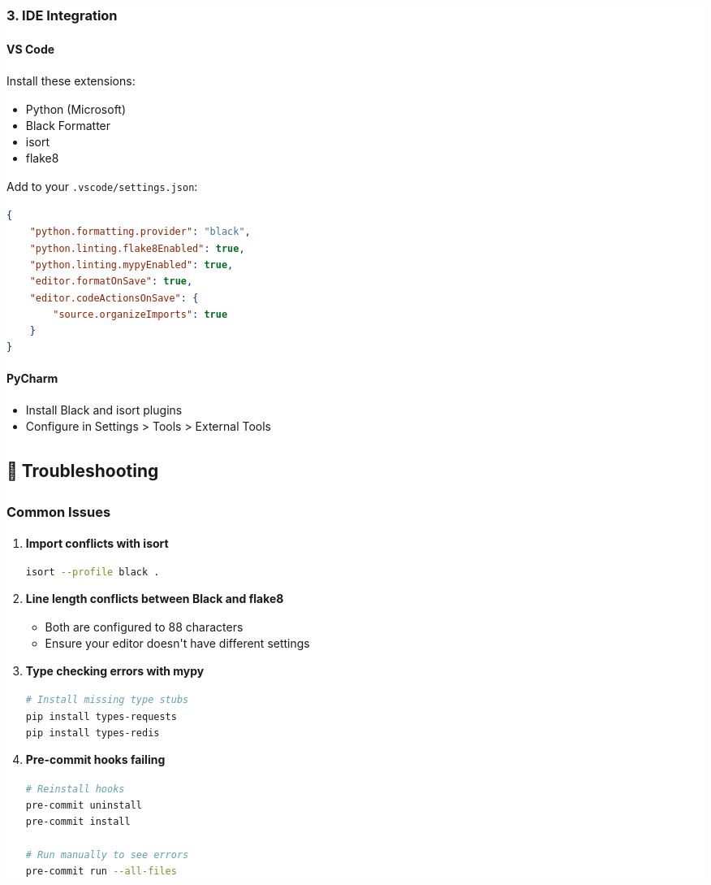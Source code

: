 ### 3. IDE Integration

#### VS Code
Install these extensions:
- Python (Microsoft)
- Black Formatter
- isort
- flake8

Add to your `.vscode/settings.json`:
```json
{
    "python.formatting.provider": "black",
    "python.linting.flake8Enabled": true,
    "python.linting.mypyEnabled": true,
    "editor.formatOnSave": true,
    "editor.codeActionsOnSave": {
        "source.organizeImports": true
    }
}
```

#### PyCharm
- Install Black and isort plugins
- Configure in Settings > Tools > External Tools

## 🐛 Troubleshooting

### Common Issues

1. **Import conflicts with isort**
   ```bash
   isort --profile black .
   ```

2. **Line length conflicts between Black and flake8**
   - Both are configured to 88 characters
   - Ensure your editor doesn't have different settings

3. **Type checking errors with mypy**
   ```bash
   # Install missing type stubs
   pip install types-requests
   pip install types-redis
   ```

4. **Pre-commit hooks failing**
   ```bash
   # Reinstall hooks
   pre-commit uninstall
   pre-commit install

   # Run manually to see errors
   pre-commit run --all-files
   ```
